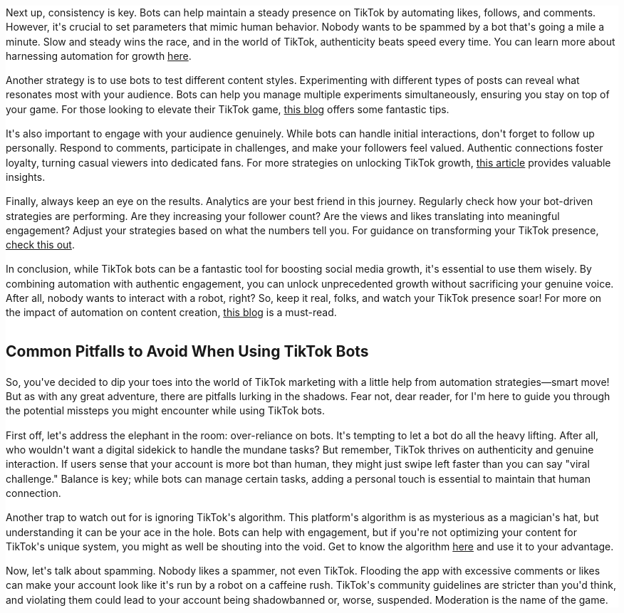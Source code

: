 Next up, consistency is key. Bots can help maintain a steady presence on TikTok by automating likes, follows, and comments. However, it's crucial to set parameters that mimic human behavior. Nobody wants to be spammed by a bot that's going a mile a minute. Slow and steady wins the race, and in the world of TikTok, authenticity beats speed every time. You can learn more about harnessing automation for growth [here](https://tokautomator.com/blog/harnessing-tiktok-automation-for-unprecedented-growth).

Another strategy is to use bots to test different content styles. Experimenting with different types of posts can reveal what resonates most with your audience. Bots can help you manage multiple experiments simultaneously, ensuring you stay on top of your game. For those looking to elevate their TikTok game, [this blog](https://tokautomator.com/blog/elevate-your-tiktok-game-tips-for-effective-marketing-in-2025) offers some fantastic tips.

It's also important to engage with your audience genuinely. While bots can handle initial interactions, don't forget to follow up personally. Respond to comments, participate in challenges, and make your followers feel valued. Authentic connections foster loyalty, turning casual viewers into dedicated fans. For more strategies on unlocking TikTok growth, [this article](https://tokautomator.com/blog/tiktok-growth-unlocked-strategies-for-2025) provides valuable insights.

Finally, always keep an eye on the results. Analytics are your best friend in this journey. Regularly check how your bot-driven strategies are performing. Are they increasing your follower count? Are the views and likes translating into meaningful engagement? Adjust your strategies based on what the numbers tell you. For guidance on transforming your TikTok presence, [check this out](https://tokautomator.com/blog/from-zero-to-viral-how-to-transform-your-tiktok-presence).



In conclusion, while TikTok bots can be a fantastic tool for boosting social media growth, it's essential to use them wisely. By combining automation with authentic engagement, you can unlock unprecedented growth without sacrificing your genuine voice. After all, nobody wants to interact with a robot, right? So, keep it real, folks, and watch your TikTok presence soar! For more on the impact of automation on content creation, [this blog](https://tokautomator.com/blog/the-impact-of-automation-on-tiktok-content-creation) is a must-read.

## Common Pitfalls to Avoid When Using TikTok Bots

So, you've decided to dip your toes into the world of TikTok marketing with a little help from automation strategies—smart move! But as with any great adventure, there are pitfalls lurking in the shadows. Fear not, dear reader, for I'm here to guide you through the potential missteps you might encounter while using TikTok bots. 

First off, let's address the elephant in the room: over-reliance on bots. It's tempting to let a bot do all the heavy lifting. After all, who wouldn't want a digital sidekick to handle the mundane tasks? But remember, TikTok thrives on authenticity and genuine interaction. If users sense that your account is more bot than human, they might just swipe left faster than you can say "viral challenge." Balance is key; while bots can manage certain tasks, adding a personal touch is essential to maintain that human connection.

Another trap to watch out for is ignoring TikTok's algorithm. This platform's algorithm is as mysterious as a magician's hat, but understanding it can be your ace in the hole. Bots can help with engagement, but if you're not optimizing your content for TikTok's unique system, you might as well be shouting into the void. Get to know the algorithm [here](https://tokautomator.com/blog/understanding-tiktok-algorithms-strategies-for-enhanced-engagement) and use it to your advantage.

Now, let's talk about spamming. Nobody likes a spammer, not even TikTok. Flooding the app with excessive comments or likes can make your account look like it's run by a robot on a caffeine rush. TikTok's community guidelines are stricter than you'd think, and violating them could lead to your account being shadowbanned or, worse, suspended. Moderation is the name of the game.
